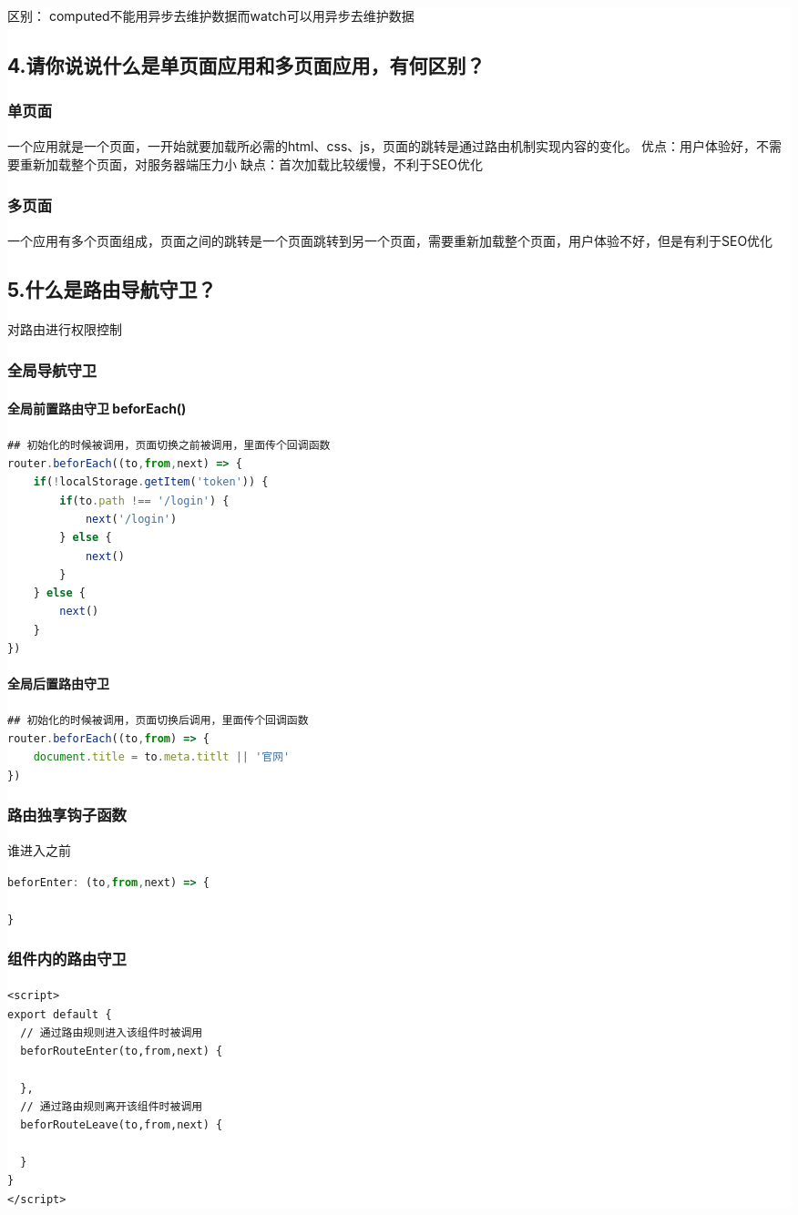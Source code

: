 区别： computed不能用异步去维护数据而watch可以用异步去维护数据

## 4.请你说说什么是单页面应用和多页面应用，有何区别？
### 单页面
一个应用就是一个页面，一开始就要加载所必需的html、css、js，页面的跳转是通过路由机制实现内容的变化。
优点：用户体验好，不需要重新加载整个页面，对服务器端压力小
缺点：首次加载比较缓慢，不利于SEO优化

### 多页面
一个应用有多个页面组成，页面之间的跳转是一个页面跳转到另一个页面，需要重新加载整个页面，用户体验不好，但是有利于SEO优化


## 5.什么是路由导航守卫？
对路由进行权限控制
### 全局导航守卫
#### 全局前置路由守卫 beforEach()
```js
## 初始化的时候被调用，页面切换之前被调用，里面传个回调函数
router.beforEach((to,from,next) => {
    if(!localStorage.getItem('token')) {
        if(to.path !== '/login') {
            next('/login')
        } else {
            next()
        }
    } else {
        next()
    }
})
```
#### 全局后置路由守卫
```js
## 初始化的时候被调用，页面切换后调用，里面传个回调函数
router.beforEach((to,from) => {
    document.title = to.meta.titlt || '官网'
})
```
### 路由独享钩子函数
谁进入之前
```js
beforEnter: (to,from,next) => {
    
}
```

### 组件内的路由守卫
```vue
<script>
export default {
  // 通过路由规则进入该组件时被调用
  beforRouteEnter(to,from,next) {
    
  },
  // 通过路由规则离开该组件时被调用
  beforRouteLeave(to,from,next) {

  }
}
</script>
```
